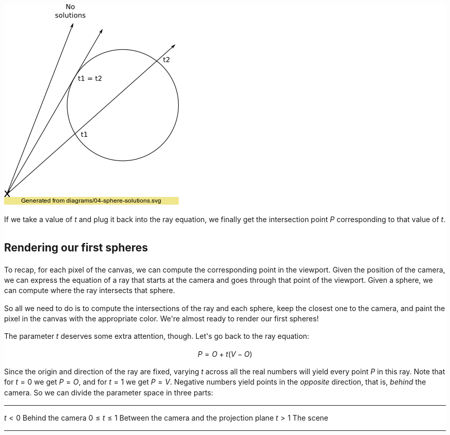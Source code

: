 ![](<images/04-sphere-solutions.png>) 

If we take a value of $t$ and plug it back into the ray equation, we finally get
the intersection point $P$ corresponding to that value of $t$.

## Rendering our first spheres

To recap, for each pixel of the canvas, we can compute the corresponding point
in the viewport. Given the position of the camera, we can express the equation
of a ray that starts at the camera and goes through that point of the viewport.
Given a sphere, we can compute where the ray intersects that sphere.

So all we need to do is to compute the intersections of the ray and each sphere,
keep the closest one to the camera, and paint the pixel in the canvas with the
appropriate color. We're almost ready to render our first spheres!

The parameter $t$ deserves some extra attention, though. Let's go back to the
ray equation:

$$
P = O + t(V - O)
$$

Since the origin and direction of the ray are fixed, varying $t$ across all the
real numbers will yield every point $P$ in this ray. Note that for $t = 0$ we
get $P = O$, and for $t = 1$ we get $P = V$. Negative numbers yield points in
the *opposite* direction, that is, *behind* the camera. So we can divide the
parameter space in three parts:

--------------- ----------------
   $t < 0$      Behind the camera
$0 \le t \le 1$ Between the camera and the projection plane
   $t > 1$      The scene
--------------- ------------------
